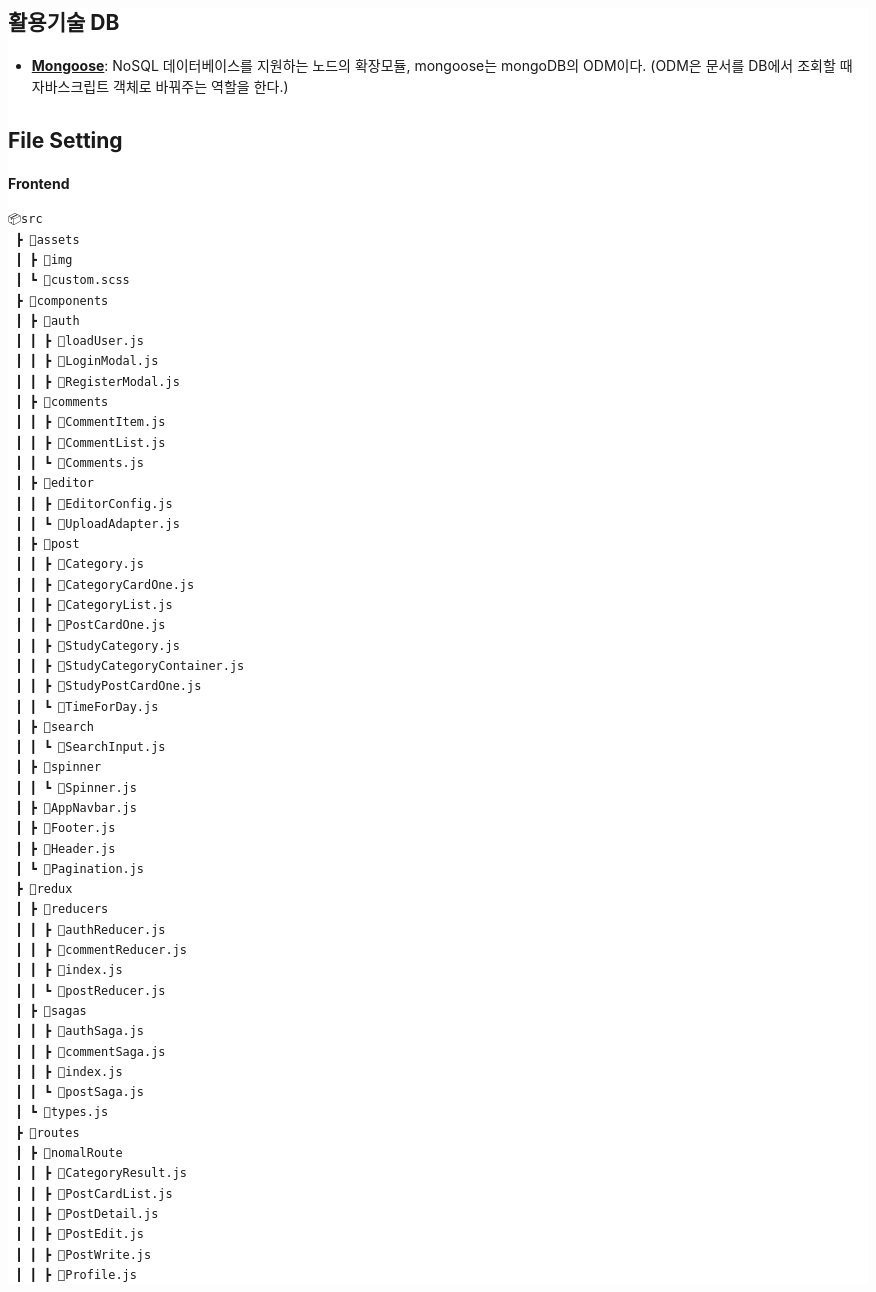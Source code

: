 ## 활용기술 DB

- **[Mongoose]()**: NoSQL 데이터베이스를 지원하는 노드의 확장모듈, mongoose는 mongoDB의 ODM이다. (ODM은 문서를 DB에서 조회할 때 자바스크립트 객체로 바꿔주는 역할을 한다.)

## File Setting

**Frontend**

```
📦src
 ┣ 📂assets
 ┃ ┣ 📂img
 ┃ ┗ 📜custom.scss
 ┣ 📂components
 ┃ ┣ 📂auth
 ┃ ┃ ┣ 📜loadUser.js
 ┃ ┃ ┣ 📜LoginModal.js
 ┃ ┃ ┣ 📜RegisterModal.js
 ┃ ┣ 📂comments
 ┃ ┃ ┣ 📜CommentItem.js
 ┃ ┃ ┣ 📜CommentList.js
 ┃ ┃ ┗ 📜Comments.js
 ┃ ┣ 📂editor
 ┃ ┃ ┣ 📜EditorConfig.js
 ┃ ┃ ┗ 📜UploadAdapter.js
 ┃ ┣ 📂post
 ┃ ┃ ┣ 📜Category.js
 ┃ ┃ ┣ 📜CategoryCardOne.js
 ┃ ┃ ┣ 📜CategoryList.js
 ┃ ┃ ┣ 📜PostCardOne.js
 ┃ ┃ ┣ 📜StudyCategory.js
 ┃ ┃ ┣ 📜StudyCategoryContainer.js
 ┃ ┃ ┣ 📜StudyPostCardOne.js
 ┃ ┃ ┗ 📜TimeForDay.js
 ┃ ┣ 📂search
 ┃ ┃ ┗ 📜SearchInput.js
 ┃ ┣ 📂spinner
 ┃ ┃ ┗ 📜Spinner.js
 ┃ ┣ 📜AppNavbar.js
 ┃ ┣ 📜Footer.js
 ┃ ┣ 📜Header.js
 ┃ ┗ 📜Pagination.js
 ┣ 📂redux
 ┃ ┣ 📂reducers
 ┃ ┃ ┣ 📜authReducer.js
 ┃ ┃ ┣ 📜commentReducer.js
 ┃ ┃ ┣ 📜index.js
 ┃ ┃ ┗ 📜postReducer.js
 ┃ ┣ 📂sagas
 ┃ ┃ ┣ 📜authSaga.js
 ┃ ┃ ┣ 📜commentSaga.js
 ┃ ┃ ┣ 📜index.js
 ┃ ┃ ┗ 📜postSaga.js
 ┃ ┗ 📜types.js
 ┣ 📂routes
 ┃ ┣ 📂nomalRoute
 ┃ ┃ ┣ 📜CategoryResult.js
 ┃ ┃ ┣ 📜PostCardList.js
 ┃ ┃ ┣ 📜PostDetail.js
 ┃ ┃ ┣ 📜PostEdit.js
 ┃ ┃ ┣ 📜PostWrite.js
 ┃ ┃ ┣ 📜Profile.js
```